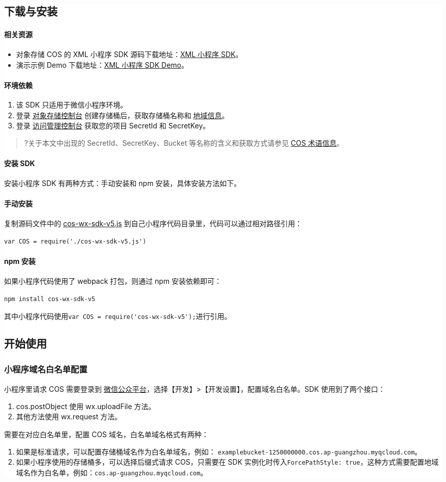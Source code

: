 ## 下载与安装

#### 相关资源

- 对象存储 COS 的 XML 小程序 SDK 源码下载地址：[XML 小程序 SDK](https://github.com/tencentyun/cos-wx-sdk-v5)。
- 演示示例 Demo 下载地址：[XML 小程序 SDK Demo](https://github.com/tencentyun/cos-wx-sdk-v5/tree/master/demo)。

#### 环境依赖

1. 该 SDK 只适用于微信小程序环境。
2. 登录 [对象存储控制台](https://console.cloud.tencent.com/cos5) 创建存储桶后，获取存储桶名称和 [地域信息](https://cloud.tencent.com/document/product/436/6224)。
3. 登录 [访问管理控制台](https://console.cloud.tencent.com/capi) 获取您的项目 SecretId 和 SecretKey。

> ?关于本文中出现的 SecretId、SecretKey、Bucket 等名称的含义和获取方式请参见 [COS 术语信息](https://cloud.tencent.com/document/product/436/7751)。

#### 安装 SDK

安装小程序 SDK 有两种方式：手动安装和 npm 安装，具体安装方法如下。

#### 手动安装

复制源码文件中的 [cos-wx-sdk-v5.js](https://github.com/tencentyun/cos-wx-sdk-v5/blob/master/demo/lib/cos-wx-sdk-v5.js) 到自己小程序代码目录里，代码可以通过相对路径引用：

```shell
var COS = require('./cos-wx-sdk-v5.js')
```

#### npm 安装

如果小程序代码使用了 webpack 打包，则通过 npm 安装依赖即可：

```shell
npm install cos-wx-sdk-v5
```

其中小程序代码使用`var COS = require('cos-wx-sdk-v5');`进行引用。

## 开始使用

### 小程序域名白名单配置

小程序里请求 COS 需要登录到 [微信公众平台](https://mp.weixin.qq.com)，选择【开发】>【开发设置】，配置域名白名单。SDK 使用到了两个接口：

1. cos.postObject 使用 wx.uploadFile 方法。
2. 其他方法使用 wx.request 方法。

需要在对应白名单里，配置 COS 域名，白名单域名格式有两种：

1. 如果是标准请求，可以配置存储桶域名作为白名单域名，例如：
   `examplebucket-1250000000.cos.ap-guangzhou.myqcloud.com`。
2. 如果小程序使用的存储桶多，可以选择后缀式请求 COS，只需要在 SDK 实例化时传入`ForcePathStyle: true`，这种方式需要配置地域域名作为白名单，例如：`cos.ap-guangzhou.myqcloud.com`。
